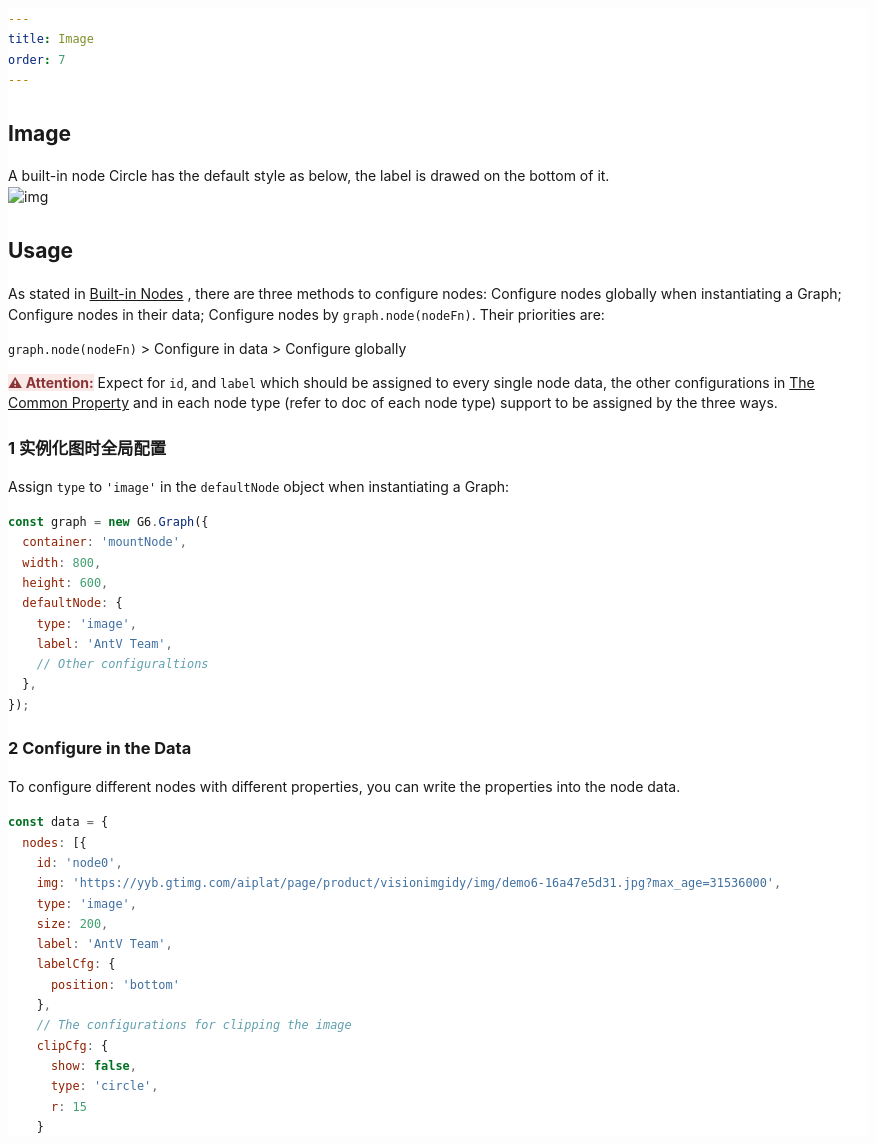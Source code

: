 ```yaml
---
title: Image
order: 7
---
```


## Image

A built-in node Circle has the default style as below, the label is drawed on the bottom of it.<br /><img src='https://gw.alipayobjects.com/mdn/rms_f8c6a0/afts/img/A*aHqIQIXL0RMAAAAAAAAAAABkARQnAQ' width=150 alt='img'/>

## Usage

As stated in [Built-in Nodes](/en/docs/manual/middle/elements/nodes/default-node) , there are three methods to configure nodes: Configure nodes globally when instantiating a Graph; Configure nodes in their data; Configure nodes by `graph.node(nodeFn)`. Their priorities are:

`graph.node(nodeFn)` > Configure in data > Configure globally

<span style="background-color: rgb(251, 233, 231); color: rgb(139, 53, 56)"><strong>⚠️ Attention:</strong></span> Expect for `id`, and `label` which should be assigned to every single node data, the other configurations in [The Common Property](/en/docs/manual/middle/elements/nodes/default-node#common-property) and in each node type (refer to doc of each node type) support to be assigned by the three ways.

### 1 实例化图时全局配置

Assign `type` to `'image'` in the `defaultNode` object when instantiating a Graph:

```javascript
const graph = new G6.Graph({
  container: 'mountNode',
  width: 800,
  height: 600,
  defaultNode: {
    type: 'image',
    label: 'AntV Team',
    // Other configuraltions
  },
});
```

### 2 Configure in the Data

To configure different nodes with different properties, you can write the properties into the node data.

```javascript
const data = {
  nodes: [{
    id: 'node0',
  	img: 'https://yyb.gtimg.com/aiplat/page/product/visionimgidy/img/demo6-16a47e5d31.jpg?max_age=31536000',
    type: 'image',
    size: 200,
    label: 'AntV Team',
    labelCfg: {
      position: 'bottom'
    },
    // The configurations for clipping the image
    clipCfg: {
      show: false,
      type: 'circle',
      r: 15
    }
```